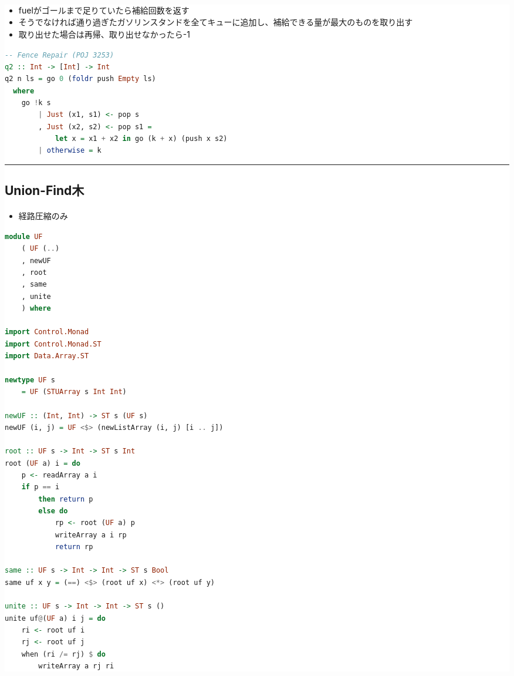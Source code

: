 - fuelがゴールまで足りていたら補給回数を返す
- そうでなければ通り過ぎたガソリンスタンドを全てキューに追加し、補給できる量が最大のものを取り出す
- 取り出せた場合は再帰、取り出せなかったら-1


```haskell
-- Fence Repair (POJ 3253)
q2 :: Int -> [Int] -> Int
q2 n ls = go 0 (foldr push Empty ls)
  where
    go !k s
        | Just (x1, s1) <- pop s
        , Just (x2, s2) <- pop s1 =
            let x = x1 + x2 in go (k + x) (push x s2)
        | otherwise = k
```

----

## Union-Find木

- 経路圧縮のみ

```haskell
module UF
    ( UF (..)
    , newUF
    , root
    , same
    , unite
    ) where

import Control.Monad
import Control.Monad.ST
import Data.Array.ST

newtype UF s
    = UF (STUArray s Int Int)

newUF :: (Int, Int) -> ST s (UF s)
newUF (i, j) = UF <$> (newListArray (i, j) [i .. j])

root :: UF s -> Int -> ST s Int
root (UF a) i = do
    p <- readArray a i
    if p == i
        then return p
        else do
            rp <- root (UF a) p
            writeArray a i rp
            return rp

same :: UF s -> Int -> Int -> ST s Bool
same uf x y = (==) <$> (root uf x) <*> (root uf y)

unite :: UF s -> Int -> Int -> ST s ()
unite uf@(UF a) i j = do
    ri <- root uf i
    rj <- root uf j
    when (ri /= rj) $ do
        writeArray a rj ri
```
